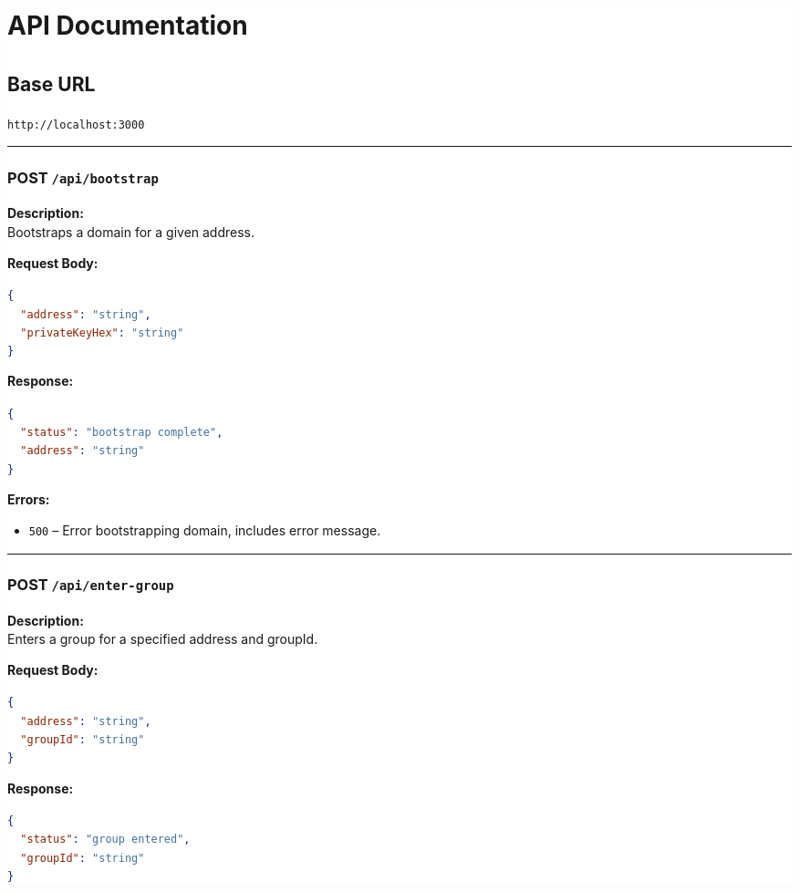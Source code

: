 
# API Documentation

## Base URL

`http://localhost:3000`

---

### POST `/api/bootstrap`

**Description:**  
Bootstraps a domain for a given address.

**Request Body:**

```json
{
  "address": "string",
  "privateKeyHex": "string"
}
```

**Response:**

```json
{
  "status": "bootstrap complete",
  "address": "string"
}
```

**Errors:**

- `500` – Error bootstrapping domain, includes error message.

---

### POST `/api/enter-group`

**Description:**  
Enters a group for a specified address and groupId.

**Request Body:**

```json
{
  "address": "string",
  "groupId": "string"
}
```

**Response:**

```json
{
  "status": "group entered",
  "groupId": "string"
}
```
